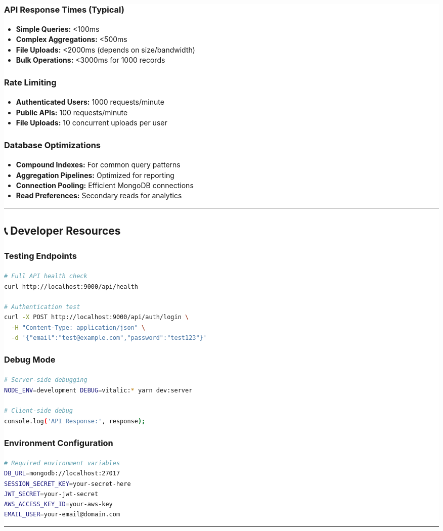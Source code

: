 ### API Response Times (Typical)
- **Simple Queries:** <100ms
- **Complex Aggregations:** <500ms
- **File Uploads:** <2000ms (depends on size/bandwidth)
- **Bulk Operations:** <3000ms for 1000 records

### Rate Limiting
- **Authenticated Users:** 1000 requests/minute
- **Public APIs:** 100 requests/minute
- **File Uploads:** 10 concurrent uploads per user

### Database Optimizations
- **Compound Indexes:** For common query patterns
- **Aggregation Pipelines:** Optimized for reporting
- **Connection Pooling:** Efficient MongoDB connections
- **Read Preferences:** Secondary reads for analytics

---

## 📞 **Developer Resources**

### Testing Endpoints
```bash
# Full API health check
curl http://localhost:9000/api/health

# Authentication test
curl -X POST http://localhost:9000/api/auth/login \
  -H "Content-Type: application/json" \
  -d '{"email":"test@example.com","password":"test123"}'
```

### Debug Mode
```bash
# Server-side debugging
NODE_ENV=development DEBUG=vitalic:* yarn dev:server

# Client-side debug
console.log('API Response:', response);
```

### Environment Configuration
```bash
# Required environment variables
DB_URL=mongodb://localhost:27017
SESSION_SECRET_KEY=your-secret-here
JWT_SECRET=your-jwt-secret
AWS_ACCESS_KEY_ID=your-aws-key
EMAIL_USER=your-email@domain.com
```

---